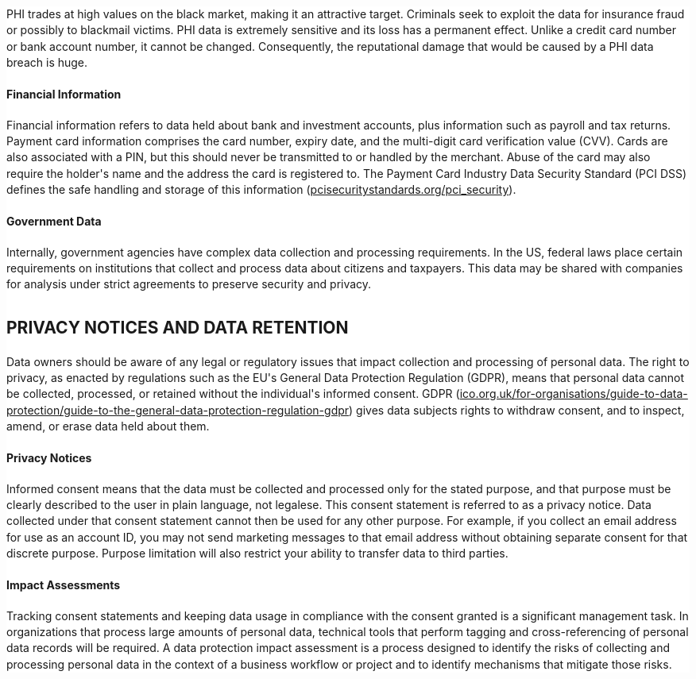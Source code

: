 PHI trades at high values on the black market, making it an attractive target. Criminals seek to exploit the data for insurance fraud or possibly to blackmail victims. PHI data is extremely sensitive and its loss has a permanent effect. Unlike a credit card number or bank account number, it cannot be changed. Consequently, the reputational damage that would be caused by a PHI data breach is huge.

#### Financial Information <a href="#f8ca7861-456f-4eaf-8b98-1f193446b0ec" id="f8ca7861-456f-4eaf-8b98-1f193446b0ec"></a>

Financial information refers to data held about bank and investment accounts, plus information such as payroll and tax returns. Payment card information comprises the card number, expiry date, and the multi-digit card verification value (CVV). Cards are also associated with a PIN, but this should never be transmitted to or handled by the merchant. Abuse of the card may also require the holder's name and the address the card is registered to. The Payment Card Industry Data Security Standard (PCI DSS) defines the safe handling and storage of this information ([pcisecuritystandards.org/pci\_security](https://www.pcisecuritystandards.org/pci_security/)).

#### Government Data <a href="#id-35c72d1b-6ff1-46dd-9291-542608649e57" id="id-35c72d1b-6ff1-46dd-9291-542608649e57"></a>

Internally, government agencies have complex data collection and processing requirements. In the US, federal laws place certain requirements on institutions that collect and process data about citizens and taxpayers. This data may be shared with companies for analysis under strict agreements to preserve security and privacy.

## PRIVACY NOTICES AND DATA RETENTION

Data owners should be aware of any legal or regulatory issues that impact collection and processing of personal data. The right to privacy, as enacted by regulations such as the EU's General Data Protection Regulation (GDPR), means that personal data cannot be collected, processed, or retained without the individual's informed consent. GDPR ([ico.org.uk/for-organisations/guide-to-data-protection/guide-to-the-general-data-protection-regulation-gdpr](https://ico.org.uk/for-organisations/guide-to-data-protection/guide-to-the-general-data-protection-regulation-gdpr)) gives data subjects rights to withdraw consent, and to inspect, amend, or erase data held about them.

#### Privacy Notices <a href="#id-561ab448-d2c1-48a9-a34c-88db9e91d256" id="id-561ab448-d2c1-48a9-a34c-88db9e91d256"></a>

Informed consent means that the data must be collected and processed only for the stated purpose, and that purpose must be clearly described to the user in plain language, not legalese. This consent statement is referred to as a privacy notice. Data collected under that consent statement cannot then be used for any other purpose. For example, if you collect an email address for use as an account ID, you may not send marketing messages to that email address without obtaining separate consent for that discrete purpose. Purpose limitation will also restrict your ability to transfer data to third parties.

#### Impact Assessments <a href="#id-1d2ced88-9bb0-4707-b822-12066b97ee8c" id="id-1d2ced88-9bb0-4707-b822-12066b97ee8c"></a>

Tracking consent statements and keeping data usage in compliance with the consent granted is a significant management task. In organizations that process large amounts of personal data, technical tools that perform tagging and cross-referencing of personal data records will be required. A data protection impact assessment is a process designed to identify the risks of collecting and processing personal data in the context of a business workflow or project and to identify mechanisms that mitigate those risks.
